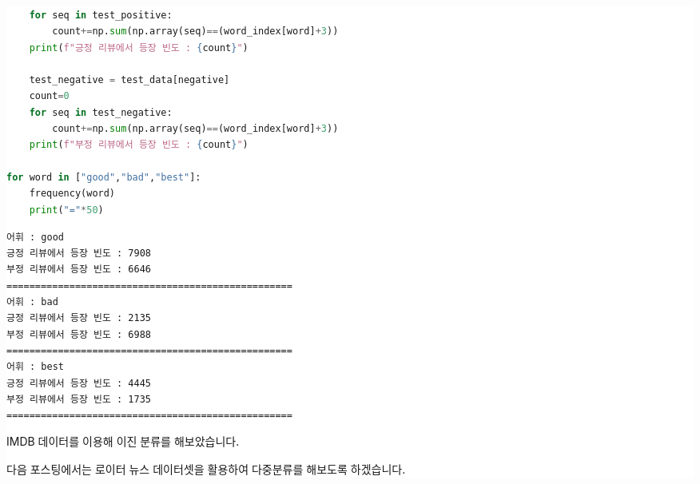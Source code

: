 ```python
    for seq in test_positive:
        count+=np.sum(np.array(seq)==(word_index[word]+3))
    print(f"긍정 리뷰에서 등장 빈도 : {count}")

    test_negative = test_data[negative]
    count=0
    for seq in test_negative:
        count+=np.sum(np.array(seq)==(word_index[word]+3))
    print(f"부정 리뷰에서 등장 빈도 : {count}")
    
for word in ["good","bad","best"]:
    frequency(word)
    print("="*50)
```

    어휘 : good
    긍정 리뷰에서 등장 빈도 : 7908
    부정 리뷰에서 등장 빈도 : 6646
    ==================================================
    어휘 : bad
    긍정 리뷰에서 등장 빈도 : 2135
    부정 리뷰에서 등장 빈도 : 6988
    ==================================================
    어휘 : best
    긍정 리뷰에서 등장 빈도 : 4445
    부정 리뷰에서 등장 빈도 : 1735
    ==================================================


IMDB 데이터를 이용해 이진 분류를 해보았습니다.  
  
다음 포스팅에서는 로이터 뉴스 데이터셋을 활용하여 다중분류를 해보도록 하겠습니다.
